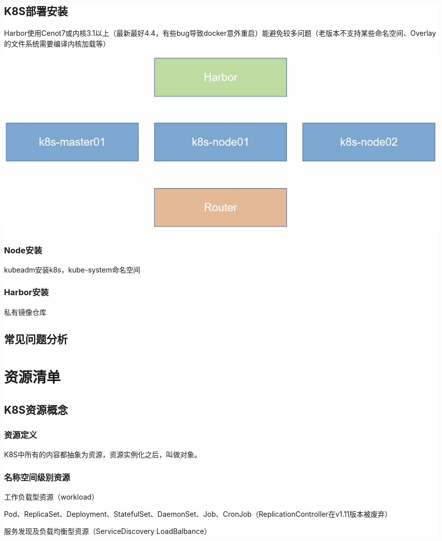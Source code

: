 ## K8S部署安装

Harbor使用Cenot7或内核3.1以上（最新最好4.4，有些bug导致docker意外重启）能避免较多问题（老版本不支持某些命名空间、Overlay的文件系统需要编译内核加载等）

![k8s01_3.png](./imgs/k8s01_3.png)

### Node安装

kubeadm安装k8s，kube-system命名空间

### Harbor安装

私有镜像仓库



## 常见问题分析

# 资源清单

## K8S资源概念

### 资源定义

K8S中所有的内容都抽象为资源，资源实例化之后，叫做对象。

### 名称空间级别资源

工作负载型资源（workload）

Pod、ReplicaSet、Deployment、StatefulSet、DaemonSet、Job、CronJob（ReplicationController在v1.11版本被废弃）

服务发现及负载均衡型资源（ServiceDiscovery LoadBalbance）
